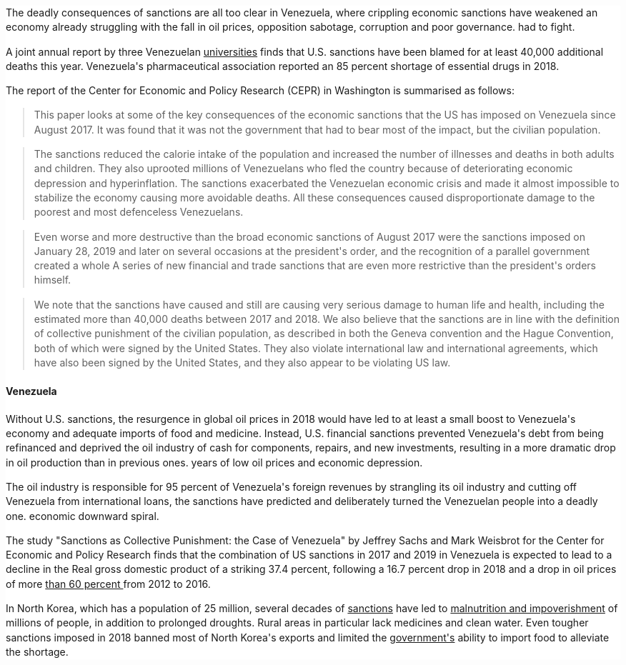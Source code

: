 The deadly consequences of sanctions are all too clear in Venezuela, where crippling economic sanctions have weakened an economy already struggling with the fall in oil prices, opposition sabotage, corruption and poor governance. had to fight.

A joint annual report by three Venezuelan [universities](http://cepr.net/images/stories/reports/venezuela-sanctions-2019-04.pdf "Economic Sanctions as Collective Punishment: The Case of Venezuela") finds that U.S. sanctions have been blamed for at least 40,000 additional deaths this year. Venezuela's pharmaceutical association reported an 85 percent shortage of essential drugs in 2018.

The report of the Center for Economic and Policy Research (CEPR) in Washington is summarised as follows:

> This paper looks at some of the key consequences of the economic sanctions that the US has imposed on Venezuela since August 2017. It was found that it was not the government that had to bear most of the impact, but the civilian population.

> The sanctions reduced the calorie intake of the population and increased the number of illnesses and deaths in both adults and children. They also uprooted millions of Venezuelans who fled the country because of deteriorating economic depression and hyperinflation. The sanctions exacerbated the Venezuelan economic crisis and made it almost impossible to stabilize the economy  causing more avoidable deaths. All these consequences caused disproportionate damage to the poorest and most defenceless Venezuelans.

> Even worse and more destructive than the broad economic sanctions of August 2017 were the sanctions imposed on January 28, 2019 and later on several occasions at the president's order, and the recognition of a parallel government created a whole A series of new financial and trade sanctions that are even more restrictive than the president's orders himself.

> We note that the sanctions have caused and still are causing very serious damage to human life and health, including the estimated more than 40,000 deaths between 2017 and 2018. We also believe that the sanctions are in line with the definition of collective punishment of the civilian population, as described in both the Geneva convention and the Hague Convention, both of which were signed by the United States. They also violate international law and international agreements, which have also been signed by the United States, and they also appear to be violating US law.

#### Venezuela

Without U.S. sanctions, the resurgence in global oil prices in 2018 would have led to at least a small boost to Venezuela's economy and adequate imports of food and medicine. Instead, U.S. financial sanctions prevented Venezuela's debt from being refinanced and deprived the oil industry of cash for components, repairs, and new investments, resulting in a more dramatic drop in oil production than in previous ones. years of low oil prices and economic depression.

The oil industry is responsible for 95 percent of Venezuela's foreign revenues by strangling its oil industry and cutting off Venezuela from international loans, the sanctions have predicted and deliberately turned the Venezuelan people into a deadly one. economic downward spiral.

The study "Sanctions as Collective Punishment: the Case of Venezuela" by Jeffrey Sachs and Mark Weisbrot for the Center for Economic and Policy Research finds that the combination of US sanctions in 2017 and 2019 in Venezuela is expected to lead to a decline in the Real gross domestic product of a striking 37.4 percent, following a 16.7 percent drop in 2018 and a drop in oil prices of more [than 60 percent ](https://www.statista.com/statistics/262858/change-in-opec-crude-oil-prices-since-1960/ "Average annual OPEC crude oil price from 1960 to 2019 in U.S. dollars per barrel") from 2012 to 2016.

In North Korea, which has a population of 25 million, several decades of [sanctions](https://en.wikipedia.org/wiki/Sanctions_against_North_Korea "Sanctions against North Korea") have led to [malnutrition and impoverishment](https://www.theguardian.com/world/2017/aug/23/north-koreans-fear-more-sanctions-as-drought-pushes-millions-towards-malnutrition "'Too many soldiers to feed': North Koreans fear more sanctions as drought threatens famine") of millions of people, in addition to prolonged droughts. Rural areas in particular lack medicines and clean water. Even tougher sanctions imposed in 2018 banned most of North Korea's exports and limited the [government's](https://www.nytimes.com/2019/05/15/world/asia/drought-north-korea-food-crisis.html "In North Korea, Worst Drought in Decades Adds to Food Crisis") ability to import food to alleviate the shortage.
